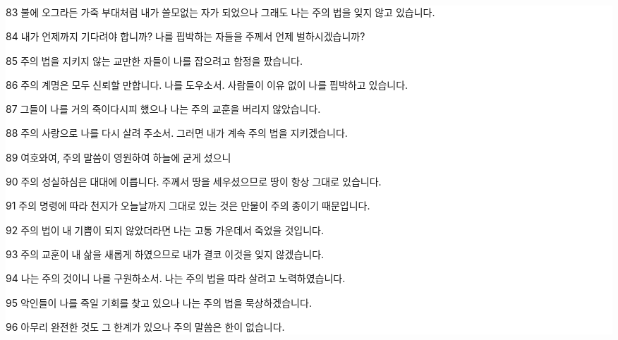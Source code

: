 

83 
불에 오그라든 가죽 부대처럼 내가 쓸모없는 자가 되었으나 그래도 나는 주의 법을 잊지 않고 있습니다. 



84 
내가 언제까지 기다려야 합니까? 나를 핍박하는 자들을 주께서 언제 벌하시겠습니까? 



85 
주의 법을 지키지 않는 교만한 자들이 나를 잡으려고 함정을 팠습니다. 



86 
주의 계명은 모두 신뢰할 만합니다. 나를 도우소서. 사람들이 이유 없이 나를 핍박하고 있습니다. 



87 
그들이 나를 거의 죽이다시피 했으나 나는 주의 교훈을 버리지 않았습니다. 



88 
주의 사랑으로 나를 다시 살려 주소서. 그러면 내가 계속 주의 법을 지키겠습니다. 



89 
여호와여, 주의 말씀이 영원하여 하늘에 굳게 섰으니 



90 
주의 성실하심은 대대에 이릅니다. 주께서 땅을 세우셨으므로 땅이 항상 그대로 있습니다. 



91 
주의 명령에 따라 천지가 오늘날까지 그대로 있는 것은 만물이 주의 종이기 때문입니다. 



92 
주의 법이 내 기쁨이 되지 않았더라면 나는 고통 가운데서 죽었을 것입니다. 



93 
주의 교훈이 내 삶을 새롭게 하였으므로 내가 결코 이것을 잊지 않겠습니다. 



94 
나는 주의 것이니 나를 구원하소서. 나는 주의 법을 따라 살려고 노력하였습니다. 



95 
악인들이 나를 죽일 기회를 찾고 있으나 나는 주의 법을 묵상하겠습니다. 



96 
아무리 완전한 것도 그 한계가 있으나 주의 말씀은 한이 없습니다. 
